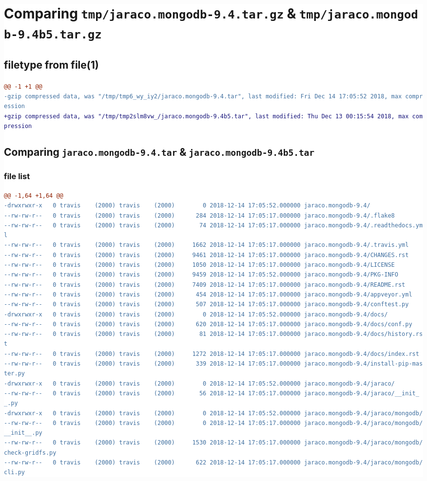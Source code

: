 # Comparing `tmp/jaraco.mongodb-9.4.tar.gz` & `tmp/jaraco.mongodb-9.4b5.tar.gz`

## filetype from file(1)

```diff
@@ -1 +1 @@
-gzip compressed data, was "/tmp/tmp6_wy_iy2/jaraco.mongodb-9.4.tar", last modified: Fri Dec 14 17:05:52 2018, max compression
+gzip compressed data, was "/tmp/tmp2slm8vw_/jaraco.mongodb-9.4b5.tar", last modified: Thu Dec 13 00:15:54 2018, max compression
```

## Comparing `jaraco.mongodb-9.4.tar` & `jaraco.mongodb-9.4b5.tar`

### file list

```diff
@@ -1,64 +1,64 @@
-drwxrwxr-x   0 travis    (2000) travis    (2000)        0 2018-12-14 17:05:52.000000 jaraco.mongodb-9.4/
--rw-rw-r--   0 travis    (2000) travis    (2000)      284 2018-12-14 17:05:17.000000 jaraco.mongodb-9.4/.flake8
--rw-rw-r--   0 travis    (2000) travis    (2000)       74 2018-12-14 17:05:17.000000 jaraco.mongodb-9.4/.readthedocs.yml
--rw-rw-r--   0 travis    (2000) travis    (2000)     1662 2018-12-14 17:05:17.000000 jaraco.mongodb-9.4/.travis.yml
--rw-rw-r--   0 travis    (2000) travis    (2000)     9461 2018-12-14 17:05:17.000000 jaraco.mongodb-9.4/CHANGES.rst
--rw-rw-r--   0 travis    (2000) travis    (2000)     1050 2018-12-14 17:05:17.000000 jaraco.mongodb-9.4/LICENSE
--rw-rw-r--   0 travis    (2000) travis    (2000)     9459 2018-12-14 17:05:52.000000 jaraco.mongodb-9.4/PKG-INFO
--rw-rw-r--   0 travis    (2000) travis    (2000)     7409 2018-12-14 17:05:17.000000 jaraco.mongodb-9.4/README.rst
--rw-rw-r--   0 travis    (2000) travis    (2000)      454 2018-12-14 17:05:17.000000 jaraco.mongodb-9.4/appveyor.yml
--rw-rw-r--   0 travis    (2000) travis    (2000)      507 2018-12-14 17:05:17.000000 jaraco.mongodb-9.4/conftest.py
-drwxrwxr-x   0 travis    (2000) travis    (2000)        0 2018-12-14 17:05:52.000000 jaraco.mongodb-9.4/docs/
--rw-rw-r--   0 travis    (2000) travis    (2000)      620 2018-12-14 17:05:17.000000 jaraco.mongodb-9.4/docs/conf.py
--rw-rw-r--   0 travis    (2000) travis    (2000)       81 2018-12-14 17:05:17.000000 jaraco.mongodb-9.4/docs/history.rst
--rw-rw-r--   0 travis    (2000) travis    (2000)     1272 2018-12-14 17:05:17.000000 jaraco.mongodb-9.4/docs/index.rst
--rw-rw-r--   0 travis    (2000) travis    (2000)      339 2018-12-14 17:05:17.000000 jaraco.mongodb-9.4/install-pip-master.py
-drwxrwxr-x   0 travis    (2000) travis    (2000)        0 2018-12-14 17:05:52.000000 jaraco.mongodb-9.4/jaraco/
--rw-rw-r--   0 travis    (2000) travis    (2000)       56 2018-12-14 17:05:17.000000 jaraco.mongodb-9.4/jaraco/__init__.py
-drwxrwxr-x   0 travis    (2000) travis    (2000)        0 2018-12-14 17:05:52.000000 jaraco.mongodb-9.4/jaraco/mongodb/
--rw-rw-r--   0 travis    (2000) travis    (2000)        0 2018-12-14 17:05:17.000000 jaraco.mongodb-9.4/jaraco/mongodb/__init__.py
--rw-rw-r--   0 travis    (2000) travis    (2000)     1530 2018-12-14 17:05:17.000000 jaraco.mongodb-9.4/jaraco/mongodb/check-gridfs.py
--rw-rw-r--   0 travis    (2000) travis    (2000)      622 2018-12-14 17:05:17.000000 jaraco.mongodb-9.4/jaraco/mongodb/cli.py
```